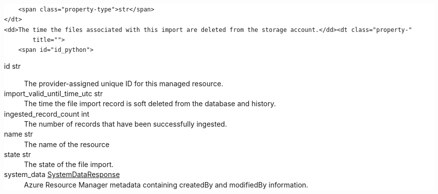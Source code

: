         <span class="property-type">str</span>
    </dt>
    <dd>The time the files associated with this import are deleted from the storage account.</dd><dt class="property-"
            title="">
        <span id="id_python">
<a data-swiftype-name="resource-property" data-swiftype-type="text" href="#id_python" style="color: inherit; text-decoration: inherit;">id</a>
</span>
        <span class="property-indicator"></span>
        <span class="property-type">str</span>
    </dt>
    <dd>The provider-assigned unique ID for this managed resource.</dd><dt class="property-"
            title="">
        <span id="import_valid_until_time_utc_python">
<a data-swiftype-name="resource-property" data-swiftype-type="text" href="#import_valid_until_time_utc_python" style="color: inherit; text-decoration: inherit;">import_<wbr>valid_<wbr>until_<wbr>time_<wbr>utc</a>
</span>
        <span class="property-indicator"></span>
        <span class="property-type">str</span>
    </dt>
    <dd>The time the file import record is soft deleted from the database and history.</dd><dt class="property-"
            title="">
        <span id="ingested_record_count_python">
<a data-swiftype-name="resource-property" data-swiftype-type="text" href="#ingested_record_count_python" style="color: inherit; text-decoration: inherit;">ingested_<wbr>record_<wbr>count</a>
</span>
        <span class="property-indicator"></span>
        <span class="property-type">int</span>
    </dt>
    <dd>The number of records that have been successfully ingested.</dd><dt class="property-"
            title="">
        <span id="name_python">
<a data-swiftype-name="resource-property" data-swiftype-type="text" href="#name_python" style="color: inherit; text-decoration: inherit;">name</a>
</span>
        <span class="property-indicator"></span>
        <span class="property-type">str</span>
    </dt>
    <dd>The name of the resource</dd><dt class="property-"
            title="">
        <span id="state_python">
<a data-swiftype-name="resource-property" data-swiftype-type="text" href="#state_python" style="color: inherit; text-decoration: inherit;">state</a>
</span>
        <span class="property-indicator"></span>
        <span class="property-type">str</span>
    </dt>
    <dd>The state of the file import.</dd><dt class="property-"
            title="">
        <span id="system_data_python">
<a data-swiftype-name="resource-property" data-swiftype-type="text" href="#system_data_python" style="color: inherit; text-decoration: inherit;">system_<wbr>data</a>
</span>
        <span class="property-indicator"></span>
        <span class="property-type"><a href="#systemdataresponse">System<wbr>Data<wbr>Response</a></span>
    </dt>
    <dd>Azure Resource Manager metadata containing createdBy and modifiedBy information.</dd><dt class="property-"
            title="">
        <span id="total_record_count_python">